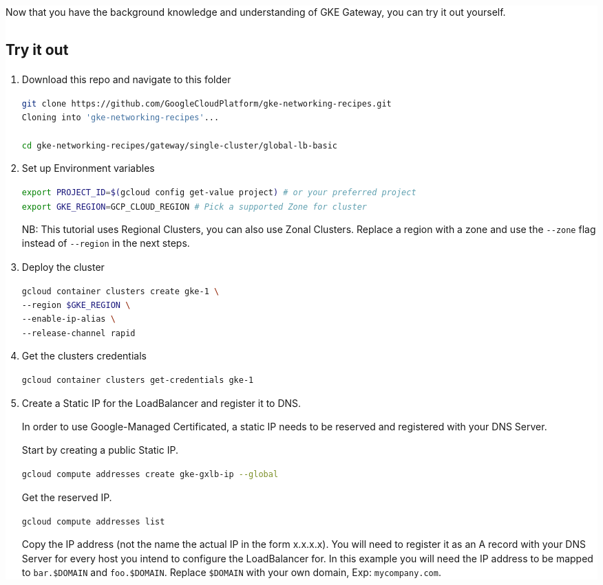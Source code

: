 Now that you have the background knowledge and understanding of GKE Gateway, you can try it out yourself.

## Try it out

1. Download this repo and navigate to this folder

    ```bash
    git clone https://github.com/GoogleCloudPlatform/gke-networking-recipes.git
    Cloning into 'gke-networking-recipes'...

    cd gke-networking-recipes/gateway/single-cluster/global-lb-basic
    ```

2. Set up Environment variables

    ```bash
    export PROJECT_ID=$(gcloud config get-value project) # or your preferred project
    export GKE_REGION=GCP_CLOUD_REGION # Pick a supported Zone for cluster
    ```

    NB: This tutorial uses Regional Clusters, you can also use Zonal Clusters. Replace a region with a zone and use the ```--zone``` flag instead of ```--region``` in the next steps.

3. Deploy the cluster

    ```bash
    gcloud container clusters create gke-1 \
    --region $GKE_REGION \
    --enable-ip-alias \
    --release-channel rapid 
    ```

4. Get the clusters credentials

    ```bash
    gcloud container clusters get-credentials gke-1
    ```

5. Create a Static IP for the LoadBalancer and register it to DNS.

    In order to use Google-Managed Certificated, a static IP needs to be reserved and registered with your DNS Server.

    Start by creating a public Static IP.

    ```bash
    gcloud compute addresses create gke-gxlb-ip --global
    ```

    Get the reserved IP.

    ```bash
    gcloud compute addresses list
    ```

    Copy the IP address (not the name the actual IP in the form x.x.x.x). You will need to register it as an A record with your DNS Server for every host you intend to configure the LoadBalancer for. In this example you will need the IP address to be mapped to ```bar.$DOMAIN``` and ```foo.$DOMAIN```. Replace ```$DOMAIN``` with your own domain, Exp: ```mycompany.com```.
